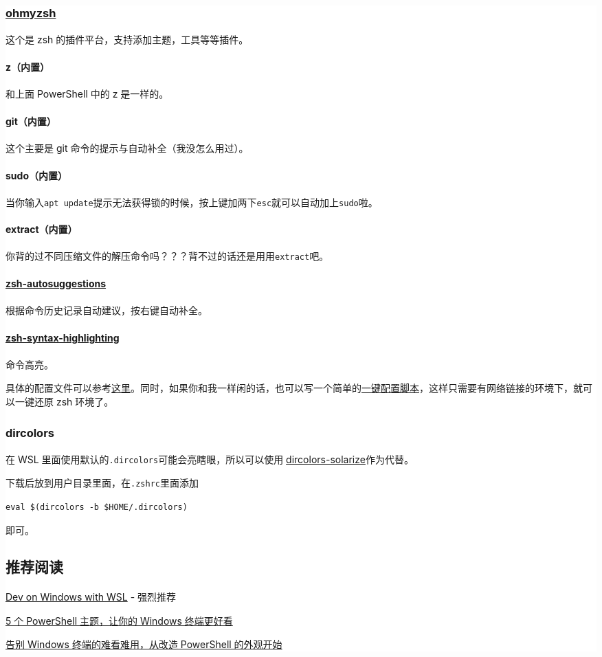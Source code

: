 ### [ohmyzsh](https://github.com/ohmyzsh/ohmyzsh)

这个是 zsh 的插件平台，支持添加主题，工具等等插件。

#### z（内置）

和上面 PowerShell 中的 z 是一样的。

#### git（内置）

这个主要是 git 命令的提示与自动补全（我没怎么用过）。

#### sudo（内置）

当你输入`apt update`提示无法获得锁的时候，按上键加两下`esc`就可以自动加上`sudo`啦。

#### extract（内置）

你背的过不同压缩文件的解压命令吗？？？背不过的话还是用用`extract`吧。

#### [zsh-autosuggestions](https://github.com/zsh-users/zsh-autosuggestions/)

根据命令历史记录自动建议，按右键自动补全。

#### [zsh-syntax-highlighting](https://github.com/zsh-users/zsh-syntax-highlighting)

命令高亮。

具体的配置文件可以参考[这里](https://github.com/DavidZhang73/Config/blob/master/dotfiles/.zshrc)。同时，如果你和我一样闲的话，也可以写一个简单的[一键配置脚本](https://github.com/DavidZhang73/Config)，这样只需要有网络链接的环境下，就可以一键还原 zsh 环境了。

### dircolors

在 WSL 里面使用默认的`.dircolors`可能会亮瞎眼，所以可以使用 [dircolors-solarize](https://github.com/seebi/dircolors-solarized)作为代替。

下载后放到用户目录里面，在`.zshrc`里面添加

```shell
eval $(dircolors -b $HOME/.dircolors)
```

即可。

## 推荐阅读

[Dev on Windows with WSL](https://dowww.spencerwoo.com/) - 强烈推荐

[5 个 PowerShell 主题，让你的 Windows 终端更好看](https://sspai.com/post/52907)

[告别 Windows 终端的难看难用，从改造 PowerShell 的外观开始](https://sspai.com/post/52868)
